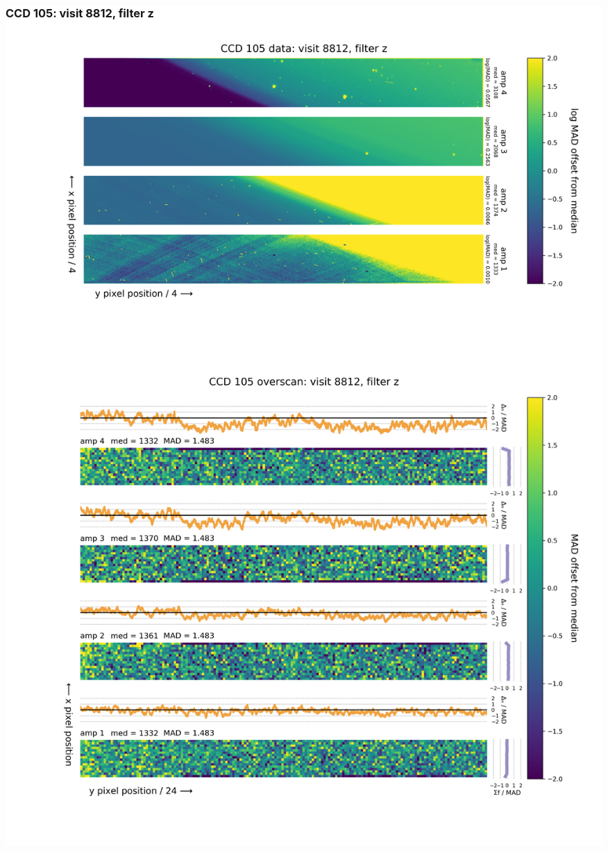 ### CCD 105: visit 8812, filter z![](ccd105_visit8812_z_data.png)
![](ccd105_visit8812_z_overscan.png)